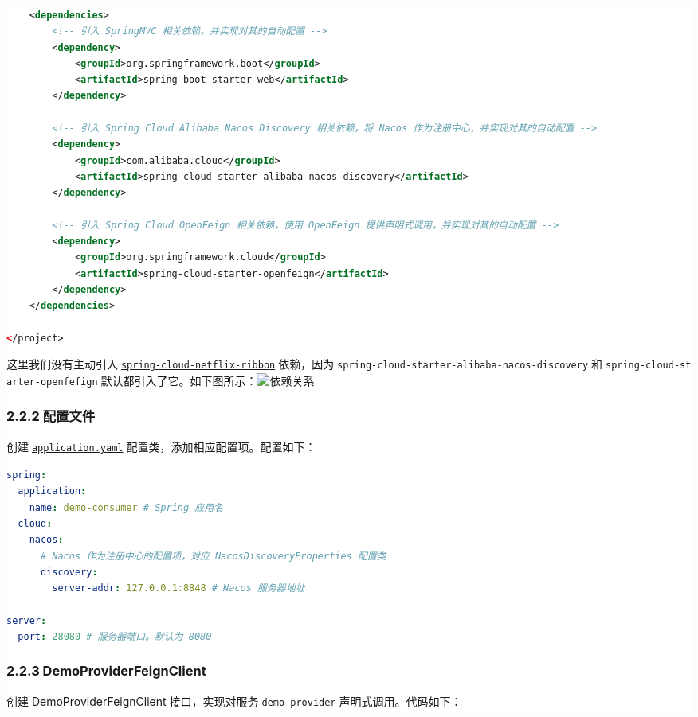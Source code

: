 ```xml
    <dependencies>
        <!-- 引入 SpringMVC 相关依赖，并实现对其的自动配置 -->
        <dependency>
            <groupId>org.springframework.boot</groupId>
            <artifactId>spring-boot-starter-web</artifactId>
        </dependency>

        <!-- 引入 Spring Cloud Alibaba Nacos Discovery 相关依赖，将 Nacos 作为注册中心，并实现对其的自动配置 -->
        <dependency>
            <groupId>com.alibaba.cloud</groupId>
            <artifactId>spring-cloud-starter-alibaba-nacos-discovery</artifactId>
        </dependency>

        <!-- 引入 Spring Cloud OpenFeign 相关依赖，使用 OpenFeign 提供声明式调用，并实现对其的自动配置 -->
        <dependency>
            <groupId>org.springframework.cloud</groupId>
            <artifactId>spring-cloud-starter-openfeign</artifactId>
        </dependency>
    </dependencies>

</project>
```



这里我们没有主动引入 [`spring-cloud-netflix-ribbon`](https://mvnrepository.com/artifact/org.springframework.cloud/spring-cloud-netflix-ribbon) 依赖，因为 `spring-cloud-starter-alibaba-nacos-discovery` 和 `spring-cloud-starter-openfefign` 默认都引入了它。如下图所示：![依赖关系](E:\Development\Typora\images\03-16634009809915.png)

### 2.2.2 配置文件

创建 [`application.yaml`](https://github.com/YunaiV/SpringBoot-Labs/blob/master/labx-03-spring-cloud-feign/labx-03-sc-feign-demo01-consumer/src/main/resources/application.yaml) 配置类，添加相应配置项。配置如下：



```yml
spring:
  application:
    name: demo-consumer # Spring 应用名
  cloud:
    nacos:
      # Nacos 作为注册中心的配置项，对应 NacosDiscoveryProperties 配置类
      discovery:
        server-addr: 127.0.0.1:8848 # Nacos 服务器地址

server:
  port: 28080 # 服务器端口。默认为 8080
```



### 2.2.3 DemoProviderFeignClient

创建 [DemoProviderFeignClient](https://github.com/YunaiV/SpringBoot-Labs/blob/master/labx-03-spring-cloud-feign/labx-03-sc-feign-demo01-consumer/src/main/java/cn/iocoder/springcloud/labx03/feigndemo/consumer/feign/DemoProviderFeignClient.java) 接口，实现对服务 `demo-provider` 声明式调用。代码如下：
